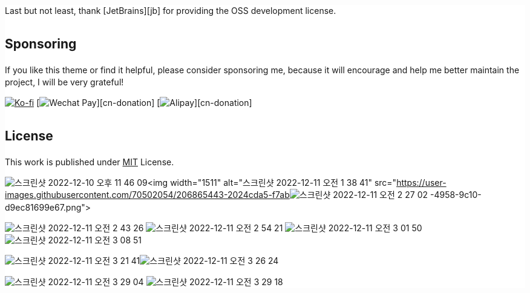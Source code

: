 Last but not least, thank [JetBrains][jb] for providing the OSS development license.

## Sponsoring

If you like this theme or find it helpful, please consider sponsoring me, because it will encourage and help me better maintain the project, I will be very grateful!

[![Ko-fi](https://img.shields.io/badge/-Buy%20Me%20a%20Coffee-ff5f5f?logo=ko-fi&logoColor=white)](https://ko-fi.com/coteschung)
[![Wechat Pay](https://img.shields.io/badge/-Tip%20Me%20on%20WeChat-brightgreen?logo=wechat&logoColor=white)][cn-donation]
[![Alipay](https://img.shields.io/badge/-Tip%20Me%20on%20Alipay-blue?logo=alipay&logoColor=white)][cn-donation]

## License

This work is published under [MIT](https://github.com/cotes2020/jekyll-theme-chirpy/blob/master/LICENSE) License.


<img width="1512" alt="스크린샷 2022-12-10 오후 11 46 09" src="https://user-images.githubusercontent.com/70502054/206861059-0ff7d585-d6e4-4628-8222-1e11e1fafb94.png"><img width="1511" alt="스크린샷 2022-12-11 오전 1 38 41" src="https://user-images.githubusercontent.com/70502054/206865443-2024cda5-f7ab<img width="1512" alt="스크린샷 2022-12-11 오전 2 27 02" src="https://user-images.githubusercontent.com/70502054/206867765-05c7b932-bda0-41dc-a21f-41a5493950fa.png">
-4958-9c10-d9ec81699e67.png">




<img width="1512" alt="스크린샷 2022-12-11 오전 2 43 26" src="https://user-images.githubusercontent.com/70502054/206868291-a7cef761-877c-486e-a5f1-10f46bf16a73.png">



<img width="1105" alt="스크린샷 2022-12-11 오전 2 54 21" src="https://user-images.githubusercontent.com/70502054/206868782-98323a20-ea27-49b5-8eef-68a07806bd20.png">

<img width="799" alt="스크린샷 2022-12-11 오전 3 01 50" src="https://user-images.githubusercontent.com/70502054/206869088-e51ed4f5-cce0-4f9d-9a45-6c8c488cfcb5.png">

<img width="794" alt="스크린샷 2022-12-11 오전 3 08 51" src="https://user-images.githubusercontent.com/70502054/206869303-a5eb9340-da87-48b6-a607-441e81095680.png">


<img width="1512" alt="스크린샷 2022-12-11 오전 3 21 41" src="https://user-images.githubusercontent.com/70502054/206869784-e56ac251-e8ef-4bf2-be30-c8136fa5afd3.png"><img width="407" alt="스크린샷 2022-12-11 오전 3 26 24" src="https://user-images.githubusercontent.com/70502054/206869933-1e33889f-9c34-404f-99a2-53b9f9078982.png">



<img width="1509" alt="스크린샷 2022-12-11 오전 3 29 04" src="https://user-images.githubusercontent.com/70502054/206870024-a0c84494-8e40-42d8-b5c1-6280f974ef89.png">
<img width="1512" alt="스크린샷 2022-12-11 오전 3 29 18" src="https://user-images.githubusercontent.com/70502054/206870025-7a70b204-eb16-4ab2-861e-329574971d03.png">
